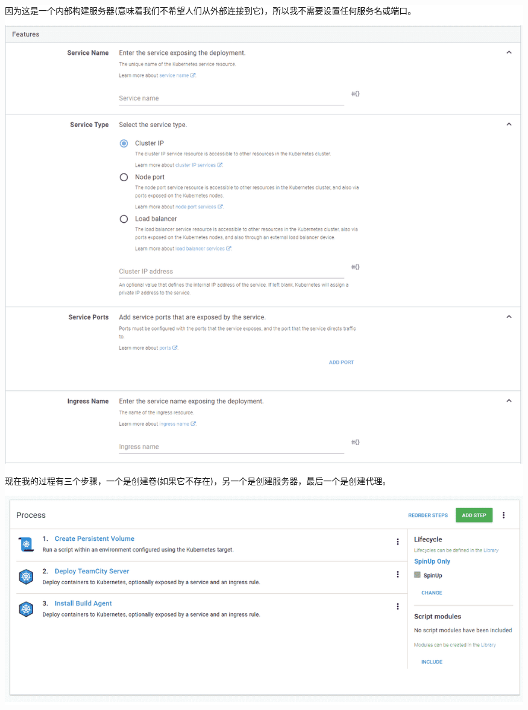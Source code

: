 因为这是一个内部构建服务器(意味着我们不希望人们从外部连接到它)，所以我不需要设置任何服务名或端口。

[![](img/02d9f5722bf251e2b9558903dfb4c597.png)](#)

现在我的过程有三个步骤，一个是创建卷(如果它不存在)，另一个是创建服务器，最后一个是创建代理。

[![](img/ad3c05d6e1e6a4abc04f92c46e602792.png)](#)
